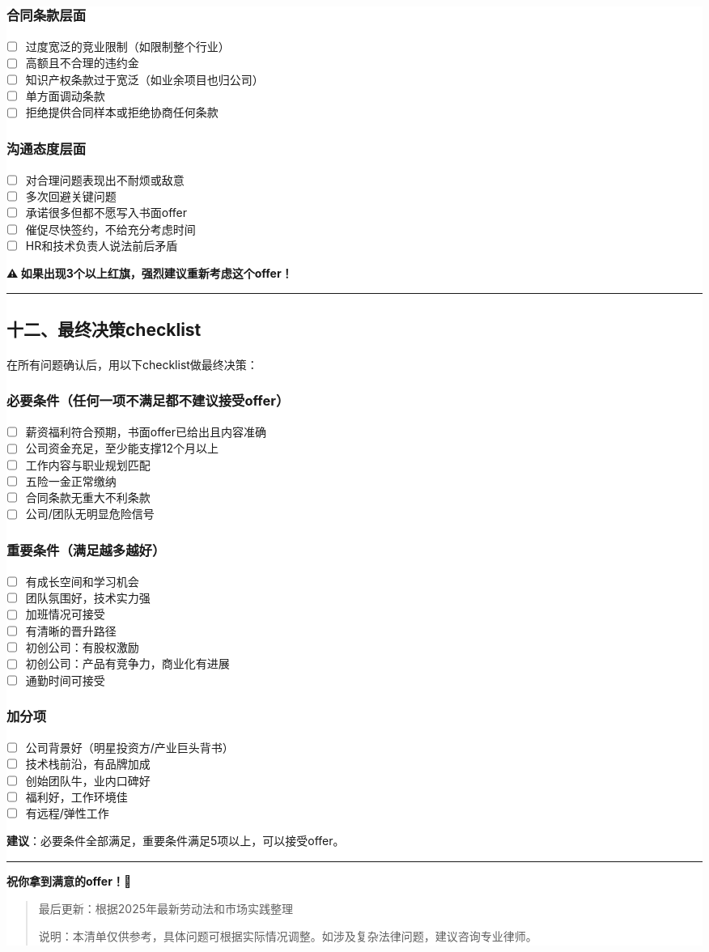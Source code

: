 ### 合同条款层面
- [ ] 过度宽泛的竞业限制（如限制整个行业）
- [ ] 高额且不合理的违约金
- [ ] 知识产权条款过于宽泛（如业余项目也归公司）
- [ ] 单方面调动条款
- [ ] 拒绝提供合同样本或拒绝协商任何条款

### 沟通态度层面
- [ ] 对合理问题表现出不耐烦或敌意
- [ ] 多次回避关键问题
- [ ] 承诺很多但都不愿写入书面offer
- [ ] 催促尽快签约，不给充分考虑时间
- [ ] HR和技术负责人说法前后矛盾

**⚠️ 如果出现3个以上红旗，强烈建议重新考虑这个offer！**

---

## 十二、最终决策checklist

在所有问题确认后，用以下checklist做最终决策：

### 必要条件（任何一项不满足都不建议接受offer）
- [ ] 薪资福利符合预期，书面offer已给出且内容准确
- [ ] 公司资金充足，至少能支撑12个月以上
- [ ] 工作内容与职业规划匹配
- [ ] 五险一金正常缴纳
- [ ] 合同条款无重大不利条款
- [ ] 公司/团队无明显危险信号

### 重要条件（满足越多越好）
- [ ] 有成长空间和学习机会
- [ ] 团队氛围好，技术实力强
- [ ] 加班情况可接受
- [ ] 有清晰的晋升路径
- [ ] 初创公司：有股权激励
- [ ] 初创公司：产品有竞争力，商业化有进展
- [ ] 通勤时间可接受

### 加分项
- [ ] 公司背景好（明星投资方/产业巨头背书）
- [ ] 技术栈前沿，有品牌加成
- [ ] 创始团队牛，业内口碑好
- [ ] 福利好，工作环境佳
- [ ] 有远程/弹性工作

**建议**：必要条件全部满足，重要条件满足5项以上，可以接受offer。

---

**祝你拿到满意的offer！💪**

> 最后更新：根据2025年最新劳动法和市场实践整理
> 
> 说明：本清单仅供参考，具体问题可根据实际情况调整。如涉及复杂法律问题，建议咨询专业律师。

